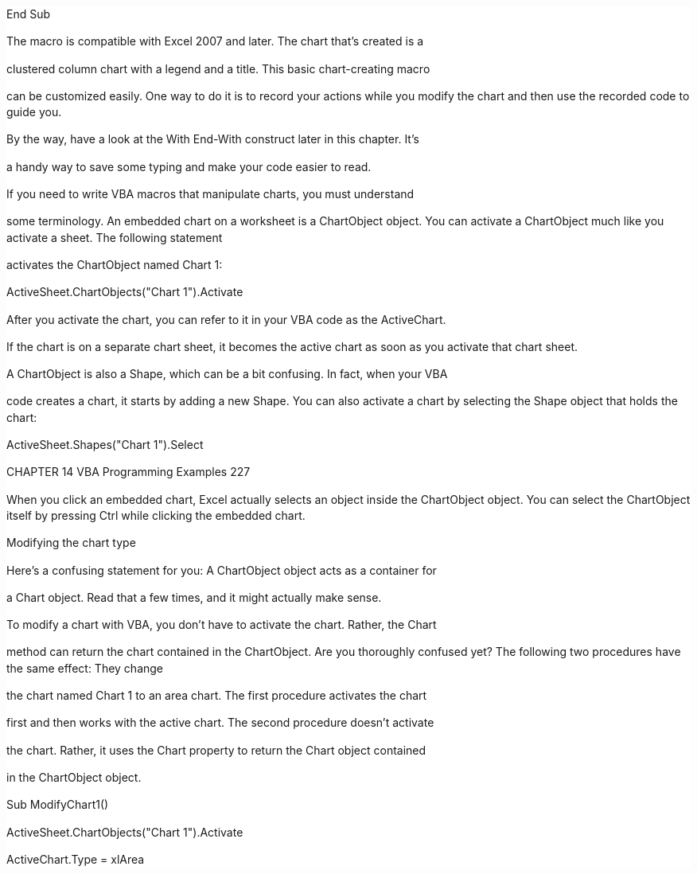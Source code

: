 End Sub

The macro is compatible with Excel 2007 and later. The chart that’s created is a

clustered column chart with a legend and a title. This basic chart-creating macro

can be customized easily. One way to do it is to record your actions while you modify the chart and then use the recorded code to guide you.

By the way, have a look at the With End-With construct later in this chapter. It’s

a handy way to save some typing and make your code easier to read.

If you need to write VBA macros that manipulate charts, you must understand

some terminology. An  embedded chart on a worksheet is a ChartObject object. You can activate a ChartObject much like you activate a sheet. The following statement

activates the ChartObject named Chart 1:

ActiveSheet.ChartObjects("Chart 1").Activate

After you activate the chart, you can refer to it in your VBA code as the ActiveChart.

If the chart is on a separate chart sheet, it becomes the active chart as soon as you activate that chart sheet.

A ChartObject is also a Shape, which can be a bit confusing. In fact, when your VBA

code creates a chart, it starts by adding a new Shape. You can also activate a chart by selecting the Shape object that holds the chart:

ActiveSheet.Shapes("Chart 1").Select

CHAPTER 14  VBA Programming Examples    227

When you click an embedded chart, Excel actually selects an object  inside the ChartObject object. You can select the ChartObject itself by pressing Ctrl while clicking the embedded chart.

Modifying the chart type

Here’s a confusing statement for you: A ChartObject object acts as a container for

a Chart object. Read that a few times, and it might actually make sense.

To modify a chart with VBA, you don’t have to activate the chart. Rather, the Chart

method can return the chart contained in the ChartObject. Are you thoroughly confused yet? The following two procedures have the same effect: They change

the chart named Chart 1 to an area chart. The first procedure activates the chart

first and then works with the active chart. The second procedure doesn’t activate

the chart. Rather, it uses the Chart property to return the Chart object contained

in the ChartObject object.

Sub ModifyChart1()

ActiveSheet.ChartObjects("Chart 1").Activate

ActiveChart.Type = xlArea
